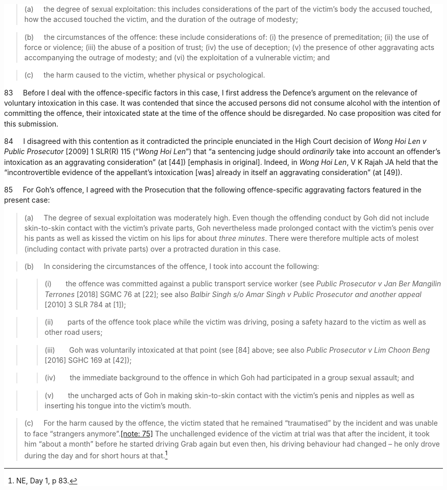 > (a)     the degree of sexual exploitation: this includes considerations of the part of the victim’s body the accused touched, how the accused touched the victim, and the duration of the outrage of modesty;

> (b)     the circumstances of the offence: these include considerations of: (i) the presence of premeditation; (ii) the use of force or violence; (iii) the abuse of a position of trust; (iv) the use of deception; (v) the presence of other aggravating acts accompanying the outrage of modesty; and (vi) the exploitation of a vulnerable victim; and

> (c)     the harm caused to the victim, whether physical or psychological.

83     Before I deal with the offence-specific factors in this case, I first address the Defence’s argument on the relevance of voluntary intoxication in this case. It was contended that since the accused persons did not consume alcohol with the intention of committing the offence, their intoxicated state at the time of the offence should be disregarded. No case proposition was cited for this submission.

84     I disagreed with this contention as it contradicted the principle enunciated in the High Court decision of _Wong Hoi Len v Public Prosecutor_ <span class="citation">\[2009\] 1 SLR(R) 115</span> (“_Wong Hoi Len_”) that “a sentencing judge should _ordinarily_ take into account an offender’s intoxication as an aggravating consideration” (at \[44\]) \[emphasis in original\]. Indeed, in _Wong Hoi Len_, V K Rajah JA held that the “incontrovertible evidence of the appellant’s intoxication \[was\] already in itself an aggravating consideration” (at \[49\]).

85     For Goh’s offence, I agreed with the Prosecution that the following offence-specific aggravating factors featured in the present case:

> (a)     The degree of sexual exploitation was moderately high. Even though the offending conduct by Goh did not include skin-to-skin contact with the victim’s private parts, Goh nevertheless made prolonged contact with the victim’s penis over his pants as well as kissed the victim on his lips for about _three minutes_. There were therefore multiple acts of molest (including contact with private parts) over a protracted duration in this case.

> (b)     In considering the circumstances of the offence, I took into account the following:

>> (i)       the offence was committed against a public transport service worker (see _Public Prosecutor v Jan Ber Mangilin Terrones_ <span class="citation">\[2018\] SGMC 76</span> at \[22\]; see also _Balbir Singh s/o Amar Singh v Public Prosecutor and another appeal_ <span class="citation">\[2010\] 3 SLR 784</span> at \[1\]);

>> (ii)       parts of the offence took place while the victim was driving, posing a safety hazard to the victim as well as other road users;

>> (iii)       Goh was voluntarily intoxicated at that point (see \[84\] above; see also _Public Prosecutor v Lim Choon Beng_ <span class="citation">\[2016\] SGHC 169</span> at \[42\]);

>> (iv)       the immediate background to the offence in which Goh had participated in a group sexual assault; and

>> (v)       the uncharged acts of Goh in making skin-to-skin contact with the victim’s penis and nipples as well as inserting his tongue into the victim’s mouth.

> (c)     For the harm caused by the offence, the victim stated that he remained “traumatised” by the incident and was unable to face “strangers anymore”.[\[note: 75\]](#Ftn_75) The unchallenged evidence of the victim at trial was that after the incident, it took him “about a month” before he started driving Grab again but even then, his driving behaviour had changed – he only drove during the day and for short hours at that.[^76]


[^2]: Exhibit P1.
[^3]: Notes of Evidence (“NE”), Day 5, p 16 (Neo) and Exhibit P2, para 1 (Goh).
[^4]: NE, Day 4, p 5 and NE, Day 5, p 41.
[^5]: NE, Day 4, p 50.
[^6]: See Prosecution’s Closing Submissions (“PCS”), paras 16–23.
[^7]: See also PCS, paras 18–23.
[^8]: NE, Day 1, pp 53–54.
[^9]: NE, Day 1, pp 54–55.
[^10]: NE, Day 1, p 55.
[^11]: NE, Day 1, p 56.
[^12]: NE, Day 1, p 57.
[^13]: NE, Day 1, p 62.
[^14]: NE, Day 1, pp 55, 57, 59 and 61–62.
[^15]: NE, Day 1, pp 63–66.
[^16]: NE, Day 1, p 68.
[^17]: NE, Day 1, pp 69–70.
[^18]: NE, Day 1, pp 70–72.
[^19]: NE, Day 1, 72.
[^20]: NE, Day 1, 73.
[^21]: Defence’s Closing Submissions (“DCS”), para 34.
[^22]: NE, Day 1, p 51 and NE, Day 2, pp 7–9.
[^23]: DCS, para 35.
[^24]: NE, Day 1, pp 69 and 75.
[^25]: NE, Day 1, pp 69, 75–76 and NE, Day 2, pp 2–3.
[^26]: NE, Day 1, p 61.
[^27]: NE, Day 1, p 64.
[^28]: NE, Day 1, p 64.
[^29]: NE, Day 1, p 71.
[^30]: NE, Day 1, pp 69 and 75.
[^31]: NE, Day 3, p 35.
[^32]: NE, Day 3, p 22 and NE, Day 5, p 51.
[^33]: NE, Day 1, pp 74–75.
[^34]: NE, Day 1, p 76.
[^35]: NE, Day 4, p 52.
[^36]: NE, Day 1, pp 73 and 76.
[^37]: NE, Day 1, p 87.
[^38]: Exhibit P4; see also NE, Day 5, p 38.
[^39]: NE, Day 1, p 79.
[^40]: Exhibit P1.
[^41]: Exhibit P2, para 4.
[^42]: Exhibit P2, para 5.
[^43]: NE, Day 4, p 29.
[^44]: NE, Day 1, pp 22–23, 29 and 40–42.
[^45]: NE, Day 1, pp 11 and 17.
[^46]: NE, Day 1, pp 17 and 22.
[^47]: NE, Day 1, pp 10–11 and 37.
[^48]: NE, Day 1, pp 38–39.
[^49]: Exhibit P2, para 3.
[^50]: Exhibit P2, para 5.
[^51]: NE, Day 4, pp 22 and 33–37.
[^52]: NE, Day 1, pp 13 and 39.
[^53]: NE, Day 3, p 11.
[^54]: NE, Day 4, p 23.
[^55]: NE, Day 4, p 50.
[^56]: NE, Day 4, pp 49–50.
[^57]: Exhibit P1.
[^58]: NE, Day 4, pp 45–46; see also Exhibit P2, para 3.
[^59]: NE, Day 5, p 40.
[^60]: NE, Day 4, pp 36 and 39–40.
[^61]: NE, Day 4, pp 36 and 40.
[^62]: DCS, para 54.
[^63]: NE, Day 5, p 8.
[^64]: NE, Day 5, pp 26–27.
[^65]: NE, Day 5, pp 57–58.
[^66]: NE, Day 5, pp 16 and 58–59.
[^67]: NE, Day 5, p 58.
[^68]: Exhibit P1.
[^69]: NE, Day 5, pp 47–48.
[^70]: NE, Day 5, pp 25 and 27.
[^71]: NE, Day 5, p 44.
[^72]: NE, Day 5, p 43.
[^73]: Exhibit P2, para 3.
[^74]: NE, Day 1, p 80.
[^75]: NE, Day 1, p 80.
[^76]: NE, Day 1, p 83.
